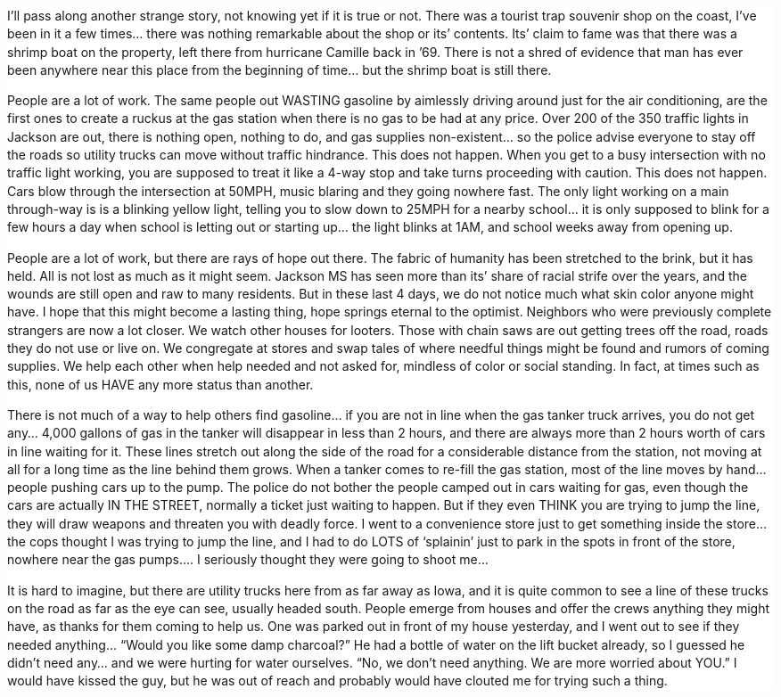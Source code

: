 I’ll pass along another strange story, not knowing yet if it is true or not.  There was a tourist trap souvenir shop on the coast, I’ve been in it a few times… there was nothing remarkable about the shop or its’ contents.   Its’ claim to fame was that there was a shrimp boat on the property, left there from hurricane Camille back in ’69.  There is not a shred of evidence that man has ever been anywhere near this place from the beginning of time… but the shrimp boat is still there.

People are a lot of work.  The same people out WASTING gasoline by aimlessly driving around just for the air conditioning, are the first ones to create a ruckus at the gas station when there is no gas to be had at any price.  Over 200 of the 350 traffic lights in Jackson are out, there is nothing open, nothing to do, and gas supplies non-existent… so the police advise everyone to stay off the roads so utility trucks can move without traffic hindrance.  This does not happen. When you get to a busy intersection with no traffic light working, you are supposed to treat it like a 4-way stop and take turns proceeding with caution.  This does not happen.  Cars blow through the intersection at 50MPH, music blaring and they going nowhere fast.  The only light working on a main through-way is is a blinking yellow light, telling you to slow down to 25MPH for a nearby school… it is only supposed to blink for a few hours a day when school is letting out or starting up… the light blinks at 1AM, and school weeks away from opening up.  

People are a lot of work, but there are rays of hope out there.  The fabric of humanity has been stretched to the brink, but it has held.  All is not lost as much as it might seem.  Jackson MS has seen more than its’ share of racial strife over the years, and the wounds are still open and raw to many residents.  But in these last 4 days, we do not notice much what skin color anyone might have.  I hope that this might become a lasting thing, hope springs eternal to the optimist.  Neighbors who were previously complete strangers are now a lot closer.  We watch other houses for looters.  Those with chain saws are out getting trees off the road, roads they do not use or live on.  We congregate at stores and swap tales of where needful things might be found and rumors of coming supplies.  We help each other when help needed and not asked for, mindless of color or social standing.  In fact, at times such as this, none of us HAVE any more status than another.  

There is not much of a way to help others find gasoline… if you are not in line when the gas tanker truck arrives, you do not get any… 4,000 gallons of gas in the tanker will disappear in less than 2 hours, and there are always more than 2 hours worth of cars in line waiting for it.  These lines stretch out along the side of the road for a considerable distance from the station, not moving at all for a long time as the line behind them grows.  When a tanker comes to re-fill the gas station, most of the line moves by hand… people pushing cars up to the pump.  The police do not bother the people camped out in cars waiting for gas, even though the cars are actually IN THE STREET, normally a ticket just waiting to happen.  But if they even THINK you are trying to jump the line, they will draw weapons and threaten you with deadly force.  I went to a convenience store just to get something inside the store… the cops thought I was trying to jump the line, and I had to do LOTS of ‘splainin’ just to park in the spots in front of the store, nowhere near the gas pumps…. I seriously thought they were going to shoot me…  

It is hard to imagine, but there are utility trucks here from as far away as Iowa, and it is quite common to see a line of these trucks on the road as far as the eye can see, usually headed south.  People emerge from houses and offer the crews anything they might have, as thanks for them coming to help us.  One was parked out in front of my house yesterday, and I went out to see if they needed anything… 
“Would you like some damp charcoal?” He had a bottle of water on the lift bucket already, so I guessed he didn’t need any… and we were hurting for water ourselves.
“No, we don’t need anything.  We are more worried about YOU.”
I would have kissed the guy, but he was out of reach and probably would have clouted me for trying such a thing.
